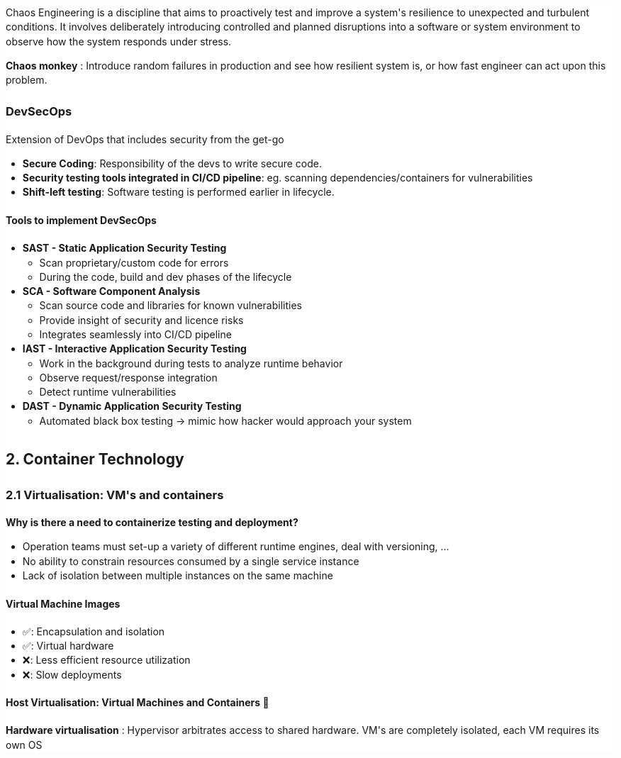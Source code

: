Chaos Engineering is a discipline that aims to proactively test and improve a system's resilience to unexpected and turbulent conditions. It involves deliberately introducing controlled and planned disruptions into a software or system environment to observe how the system responds under stress.

**Chaos monkey**
: Introduce random failures in production and see how resilient system is, or how fast engineer can act upon this problem.

### DevSecOps

Extension of DevOps that includes security from the get-go

- **Secure Coding**: Responsibility of the devs to write secure code.
- **Security testing tools integrated in CI/CD pipeline**: eg. scanning dependencies/containers for vulnerabilities
- **Shift-left testing**: Software testing is performed earlier in lifecycle.

#### Tools to implement DevSecOps

- **SAST - Static Application Security Testing**
  - Scan proprietary/custom code for errors
  - During the code, build and dev phases of the lifecycle
- **SCA - Software Component Analysis**
  - Scan source code and libraries for known vulnerabilities
  - Provide insight of security and licence risks
  - Integrates seamlessly into CI/CD pipeline
- **IAST - Interactive Application Security Testing**
  - Work in the background during tests to analyze runtime behavior
  - Observe request/response integration
  - Detect runtime vulnerabilities
- **DAST - Dynamic Application Security Testing**
  - Automated black box testing -> mimic how hacker would approach your system

## 2. Container Technology

### 2.1 Virtualisation: VM's and containers

**Why is there a need to containerize testing and deployment?**

- Operation teams must set-up a variety of different runtime engines, deal with versioning, ...
- No ability to constrain resources consumed by a single service instance
- Lack of isolation between multiple instances on the same machine

#### Virtual Machine Images

- ✅: Encapsulation and isolation
- ✅: Virtual hardware
- ❌: Less efficient resource utilization
- ❌: Slow deployments

#### Host Virtualisation: Virtual Machines and Containers 💾

**Hardware virtualisation**
: Hypervisor arbitrates access to shared hardware. VM's are completely isolated, each VM requires its own  OS
